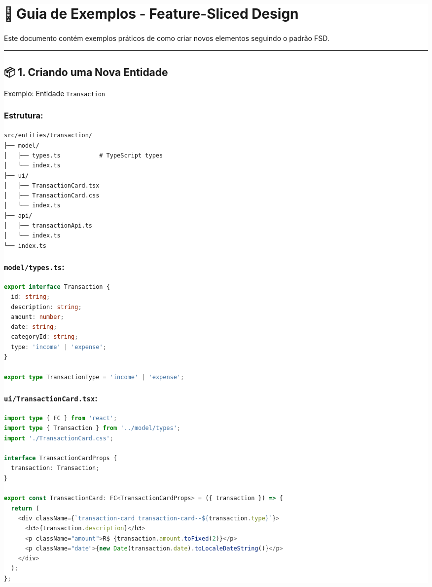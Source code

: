 # 📖 Guia de Exemplos - Feature-Sliced Design

Este documento contém exemplos práticos de como criar novos elementos seguindo o padrão FSD.

---

## 📦 1. Criando uma Nova Entidade

Exemplo: Entidade `Transaction`

### Estrutura:
```
src/entities/transaction/
├── model/
│   ├── types.ts           # TypeScript types
│   └── index.ts
├── ui/
│   ├── TransactionCard.tsx
│   ├── TransactionCard.css
│   └── index.ts
├── api/
│   ├── transactionApi.ts
│   └── index.ts
└── index.ts
```

### `model/types.ts`:
```typescript
export interface Transaction {
  id: string;
  description: string;
  amount: number;
  date: string;
  categoryId: string;
  type: 'income' | 'expense';
}

export type TransactionType = 'income' | 'expense';
```

### `ui/TransactionCard.tsx`:
```typescript
import type { FC } from 'react';
import type { Transaction } from '../model/types';
import './TransactionCard.css';

interface TransactionCardProps {
  transaction: Transaction;
}

export const TransactionCard: FC<TransactionCardProps> = ({ transaction }) => {
  return (
    <div className={`transaction-card transaction-card--${transaction.type}`}>
      <h3>{transaction.description}</h3>
      <p className="amount">R$ {transaction.amount.toFixed(2)}</p>
      <p className="date">{new Date(transaction.date).toLocaleDateString()}</p>
    </div>
  );
};
```
